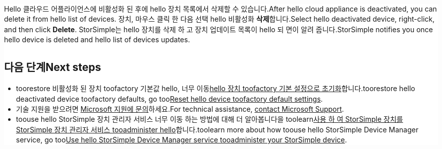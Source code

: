 <span data-ttu-id="7d188-185">Hello 클라우드 어플라이언스에 비활성화 된 후에 hello 장치 목록에서 삭제할 수 있습니다.</span><span class="sxs-lookup"><span data-stu-id="7d188-185">After hello cloud appliance is deactivated, you can delete it from hello list of devices.</span></span> <span data-ttu-id="7d188-186">장치, 마우스 클릭 한 다음 선택 hello 비활성화 **삭제**합니다.</span><span class="sxs-lookup"><span data-stu-id="7d188-186">Select hello deactivated device, right-click, and then click **Delete**.</span></span> <span data-ttu-id="7d188-187">StorSimple는 hello 장치를 삭제 하 고 장치 업데이트 목록이 hello 되 면이 알려 줍니다.</span><span class="sxs-lookup"><span data-stu-id="7d188-187">StorSimple notifies you once hello device is deleted and hello list of devices updates.</span></span>

## <a name="next-steps"></a><span data-ttu-id="7d188-188">다음 단계</span><span class="sxs-lookup"><span data-stu-id="7d188-188">Next steps</span></span>

* <span data-ttu-id="7d188-189">toorestore 비활성화 된 장치 toofactory 기본값 hello, 너무 이동[hello 장치 toofactory 기본 설정으로 초기화](storsimple-8000-manage-device-controller.md#reset-the-device-to-factory-default-settings)합니다.</span><span class="sxs-lookup"><span data-stu-id="7d188-189">toorestore hello deactivated device toofactory defaults, go too[Reset hello device toofactory default settings](storsimple-8000-manage-device-controller.md#reset-the-device-to-factory-default-settings).</span></span>
* <span data-ttu-id="7d188-190">기술 지원을 받으려면 [Microsoft 지원에 문의](storsimple-8000-contact-microsoft-support.md)하세요.</span><span class="sxs-lookup"><span data-stu-id="7d188-190">For technical assistance, [contact Microsoft Support](storsimple-8000-contact-microsoft-support.md).</span></span>
* <span data-ttu-id="7d188-191">toouse hello StorSimple 장치 관리자 서비스 너무 이동 하는 방법에 대해 더 알아봅니다을 toolearn[사용 하 여 StorSimple 장치를 StorSimple 장치 관리자 서비스 tooadminister hello](storsimple-8000-manager-service-administration.md)합니다.</span><span class="sxs-lookup"><span data-stu-id="7d188-191">toolearn more about how toouse hello StorSimple Device Manager service, go too[Use hello StorSimple Device Manager service tooadminister your StorSimple device](storsimple-8000-manager-service-administration.md).</span></span>

